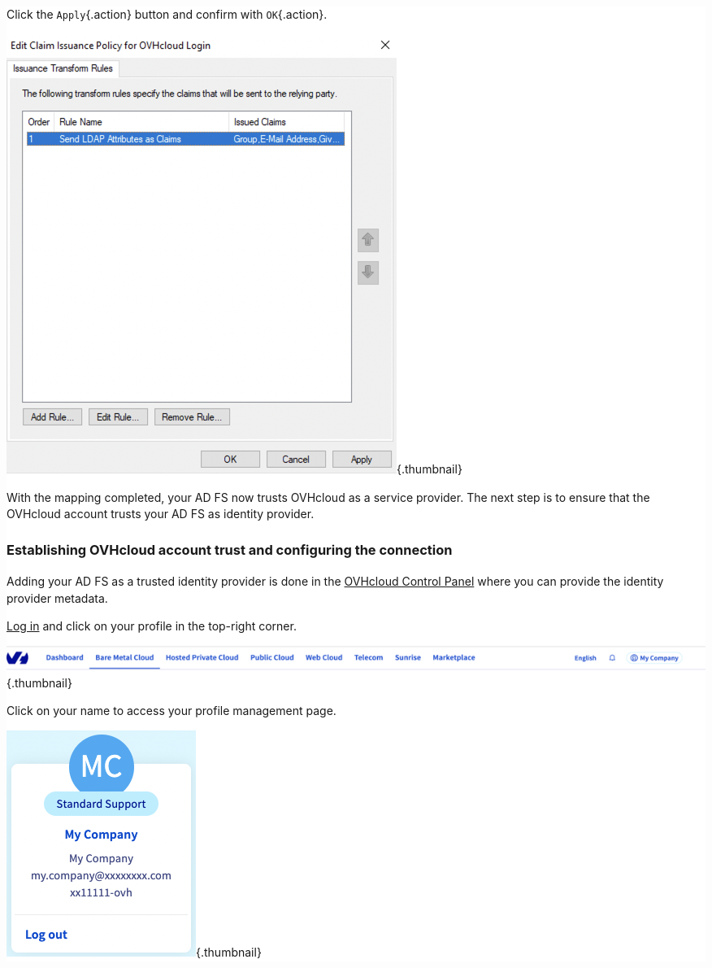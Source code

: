 Click the `Apply`{.action} button and confirm with `OK`{.action}.

![AD FS relying party trust mapping step 6](images/adfs_relying_party_trusts_mapping_6.png){.thumbnail}

With the mapping completed, your AD FS now trusts OVHcloud as a service provider. The next step is to ensure that the OVHcloud account trusts your AD FS as identity provider.

### Establishing OVHcloud account trust and configuring the connection

Adding your AD FS as a trusted identity provider is done in the [OVHcloud Control Panel](https://ca.ovh.com/auth/?action=gotomanager&from=https://www.ovh.com/ca/en/&ovhSubsidiary=ca) where you can provide the identity provider metadata.

[Log in](https://ca.ovh.com/auth/?action=gotomanager&from=https://www.ovh.com/ca/en/&ovhSubsidiary=ca) and click on your profile in the top-right corner.

![OVHcloud top menu](images/ovhcloud_top_menu.png){.thumbnail}

Click on your name to access your profile management page.

![OVHcloud user infos](images/ovhcloud_user_infos.png){.thumbnail}
